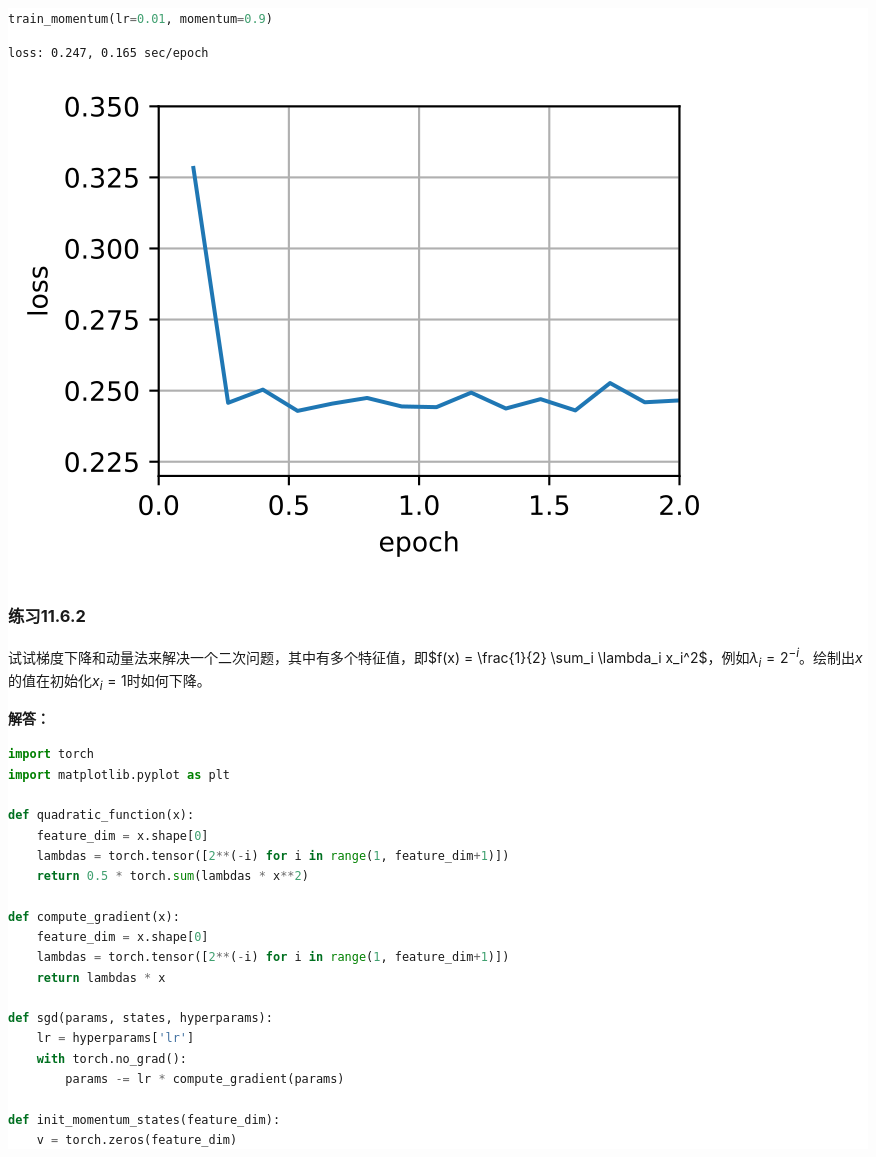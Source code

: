


```python
train_momentum(lr=0.01, momentum=0.9)
```

    loss: 0.247, 0.165 sec/epoch



    
![svg](output_121_1.svg)
    



### 练习11.6.2
试试梯度下降和动量法来解决一个二次问题，其中有多个特征值，即$f(x) = \frac{1}{2} \sum_i \lambda_i x_i^2$，例如$\lambda_i = 2^{-i}$。绘制出$x$的值在初始化$x_i = 1$时如何下降。

**解答：**


```python
import torch
import matplotlib.pyplot as plt

def quadratic_function(x):
    feature_dim = x.shape[0]
    lambdas = torch.tensor([2**(-i) for i in range(1, feature_dim+1)])
    return 0.5 * torch.sum(lambdas * x**2)

def compute_gradient(x):
    feature_dim = x.shape[0]
    lambdas = torch.tensor([2**(-i) for i in range(1, feature_dim+1)])
    return lambdas * x

def sgd(params, states, hyperparams):
    lr = hyperparams['lr']
    with torch.no_grad():
        params -= lr * compute_gradient(params)

def init_momentum_states(feature_dim):
    v = torch.zeros(feature_dim)
```